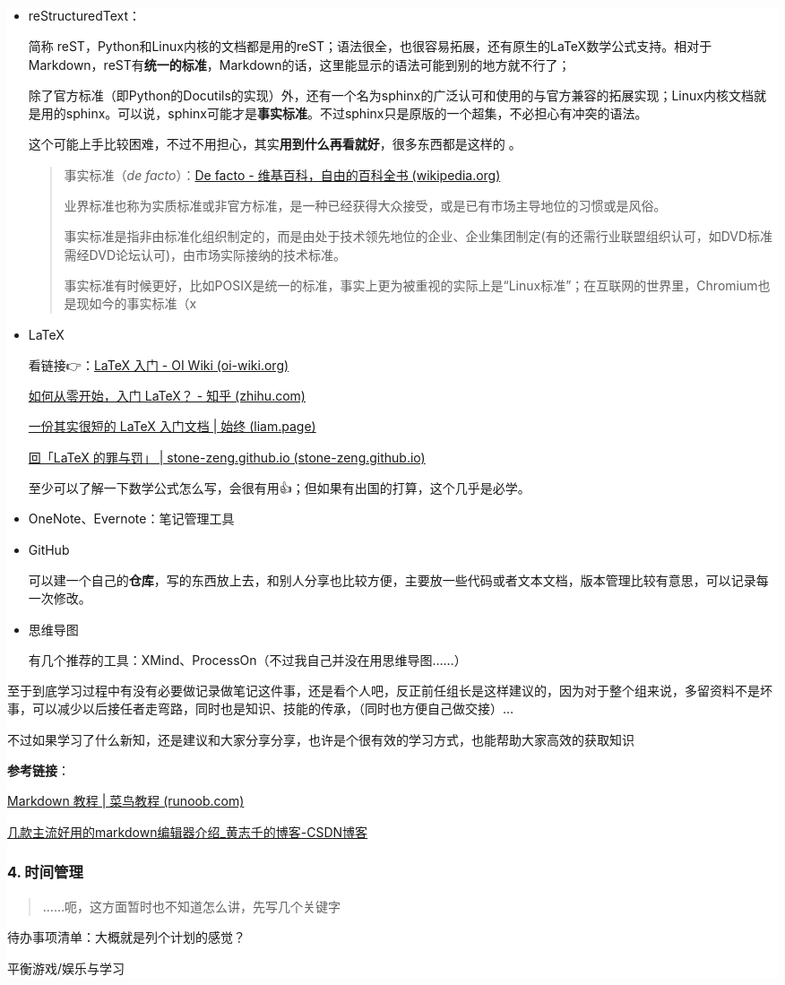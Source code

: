 - reStructuredText：

  简称 reST，Python和Linux内核的文档都是用的reST；语法很全，也很容易拓展，还有原生的LaTeX数学公式支持。相对于Markdown，reST有**统一的标准**，Markdown的话，这里能显示的语法可能到别的地方就不行了；

  除了官方标准（即Python的Docutils的实现）外，还有一个名为sphinx的广泛认可和使用的与官方兼容的拓展实现；Linux内核文档就是用的sphinx。可以说，sphinx可能才是**事实标准**。不过sphinx只是原版的一个超集，不必担心有冲突的语法。

  这个可能上手比较困难，不过不用担心，其实**用到什么再看就好**，很多东西都是这样的 。

  > 事实标准（*de facto*）：[De facto - 维基百科，自由的百科全书 (wikipedia.org)](https://zh.wikipedia.org/zh/De_facto)
  >
  > 业界标准也称为实质标准或非官方标准，是一种已经获得大众接受，或是已有市场主导地位的习惯或是风俗。
  >
  > 事实标准是指非由标准化组织制定的，而是由处于技术领先地位的企业、企业集团制定(有的还需行业联盟组织认可，如DVD标准需经DVD论坛认可)，由市场实际接纳的技术标准。
  >
  > 事实标准有时候更好，比如POSIX是统一的标准，事实上更为被重视的实际上是“Linux标准”；在互联网的世界里，Chromium也是现如今的事实标准（x

- LaTeX

  看链接👉：[LaTeX 入门 - OI Wiki (oi-wiki.org)](https://oi-wiki.org/tools/latex/)

  [如何从零开始，入门 LaTeX？ - 知乎 (zhihu.com)](https://www.zhihu.com/question/62943097/answer/203670095)

  [一份其实很短的 LaTeX 入门文档 | 始终 (liam.page)](https://liam.page/2014/09/08/latex-introduction/)

  [回「LaTeX 的罪与罚」 | stone-zeng.github.io (stone-zeng.github.io)](https://stone-zeng.github.io/2019-07-23-latex-crime-and-punishment)

  至少可以了解一下数学公式怎么写，会很有用👍；但如果有出国的打算，这个几乎是必学。

- OneNote、Evernote：笔记管理工具

- GitHub

  可以建一个自己的**仓库**，写的东西放上去，和别人分享也比较方便，主要放一些代码或者文本文档，版本管理比较有意思，可以记录每一次修改。

- 思维导图

  有几个推荐的工具：XMind、ProcessOn（不过我自己并没在用思维导图……）

至于到底学习过程中有没有必要做记录做笔记这件事，还是看个人吧，反正前任组长是这样建议的，因为对于整个组来说，多留资料不是坏事，可以减少以后接任者走弯路，同时也是知识、技能的传承，（同时也方便自己做交接）…

不过如果学习了什么新知，还是建议和大家分享分享，也许是个很有效的学习方式，也能帮助大家高效的获取知识



**参考链接**：

[Markdown 教程 | 菜鸟教程 (runoob.com)](https://www.runoob.com/markdown/md-tutorial.html) 

[几款主流好用的markdown编辑器介绍_黄志千的博客-CSDN博客](https://blog.csdn.net/davidhzq/article/details/100815332)



### 4. 时间管理

> ……呃，这方面暂时也不知道怎么讲，先写几个关键字

待办事项清单：大概就是列个计划的感觉？

平衡游戏/娱乐与学习
